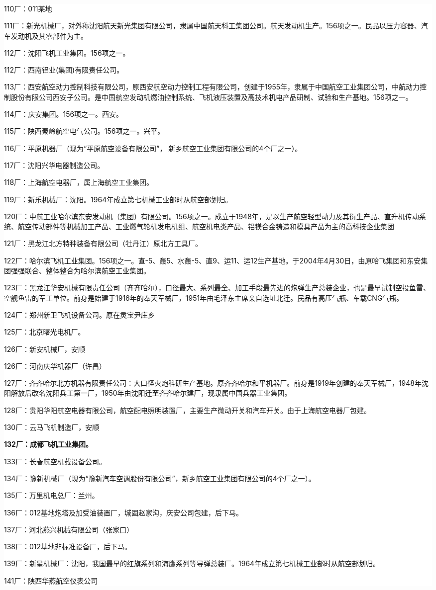 110厂：011某地

111厂：新光机械厂，对外称沈阳航天新光集团有限公司，隶属中国航天科工集团公司。航天发动机生产。156项之一。民品以压力容器、汽车发动机及其零部件为主。

112厂：沈阳飞机工业集团。156项之一。

112厂：西南铝业(集团)有限责任公司。

113厂：西安航空动力控制科技有限公司，原西安航空动力控制工程有限公司，创建于1955年，隶属于中国航空工业集团公司，中航动力控制股份有限公司西安子公司。是中国航空发动机燃油控制系统、飞机液压装置及高技术机电产品研制、试验和生产基地。156项之一。

114厂：庆安集团。156项之一。西安。

115厂：陕西秦岭航空电气公司。156项之一。兴平。

116厂：平原机器厂（现为“平原航空设备有限公司”， 新乡航空工业集团有限公司的4个厂之一）。

117厂：沈阳兴华电器制造公司。

118厂：上海航空电器厂，属上海航空工业集团。

119厂：新乐机械厂：沈阳。1964年成立第七机械工业部时从航空部划归。

120厂：中航工业哈尔滨东安发动机（集团）有限公司。156项之一。成立于1948年，是以生产航空轻型动力及其衍生产品、直升机传动系统、航空传动部件等机械加工产品、工业燃气轮机发电机组、航空机电类产品、铝镁合金铸造和模具产品为主的高科技企业集团

121厂：黑龙江北方特种装备有限公司（牡丹江）原北方工具厂。

122厂：哈尔滨飞机工业集团。156项之一。直-5、轰5、水轰-5、直9、运11、运12生产基地。于2004年4月30日，由原哈飞集团和东安集团强强联合、整体整合为哈尔滨航空工业集团。

123厂：黑龙江华安机械有限责任公司（齐齐哈尔），口径最大、系列最全、加工手段最先进的炮弹生产总装企业，也是最早试制空投鱼雷、空舰鱼雷的军工单位。前身是始建于1916年的奉天军械厂，1951年由毛泽东主席亲自选址北迁。民品有高压气瓶、车载CNG气瓶。

124厂：郑州新卫飞机设备公司。原在灵宝尹庄乡

125厂：北京曙光电机厂。

126厂：新安机械厂，安顺

126厂：河南庆华机器厂（许昌）

127厂：齐齐哈尔北方机器有限责任公司：大口径火炮科研生产基地。原齐齐哈尔和平机器厂。前身是1919年创建的奉天军械厂，1948年沈阳解放后改名沈阳兵工第一厂，1950年由沈阳迁至齐齐哈尔建厂，现隶属中国兵器工业集团。

128厂：贵阳华阳航空电器有限公司，航空配电照明装置厂，主要生产微动开关和汽车开关。由于上海航空电器厂包建。

130厂：云马飞机制造厂，安顺

**132厂：成都飞机工业集团。**

133厂：长春航空机载设备公司。

134厂：豫新机械厂（现为“豫新汽车空调股份有限公司”，新乡航空工业集团有限公司的4个厂之一）。

135厂：万里机电总厂：兰州。

136厂：012基地炮塔及加受油装置厂，城固赵家沟，庆安公司包建，后下马。

137厂：河北燕兴机械有限公司（张家口）

138厂：012基地非标准设备厂，后下马。

139厂：新星机械厂：沈阳，我国最早的红旗系列和海鹰系列等导弹总装厂。1964年成立第七机械工业部时从航空部划归。

141厂：陕西华燕航空仪表公司
